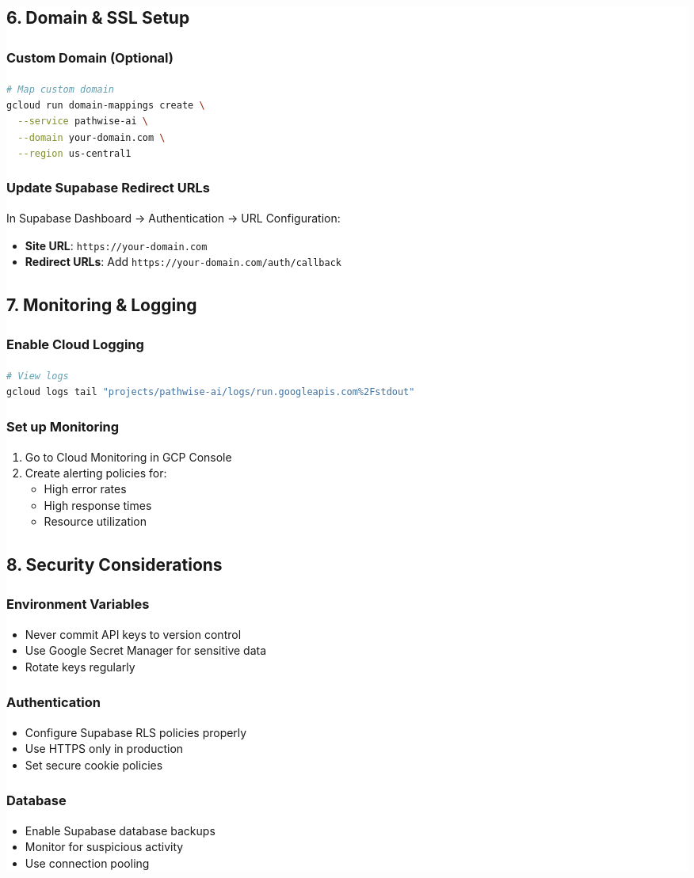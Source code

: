## 6. Domain & SSL Setup

### Custom Domain (Optional)

```bash
# Map custom domain
gcloud run domain-mappings create \
  --service pathwise-ai \
  --domain your-domain.com \
  --region us-central1
```

### Update Supabase Redirect URLs

In Supabase Dashboard → Authentication → URL Configuration:

- **Site URL**: `https://your-domain.com`
- **Redirect URLs**: Add `https://your-domain.com/auth/callback`

## 7. Monitoring & Logging

### Enable Cloud Logging

```bash
# View logs
gcloud logs tail "projects/pathwise-ai/logs/run.googleapis.com%2Fstdout"
```

### Set up Monitoring

1. Go to Cloud Monitoring in GCP Console
2. Create alerting policies for:
   - High error rates
   - High response times
   - Resource utilization

## 8. Security Considerations

### Environment Variables
- Never commit API keys to version control
- Use Google Secret Manager for sensitive data
- Rotate keys regularly

### Authentication
- Configure Supabase RLS policies properly
- Use HTTPS only in production
- Set secure cookie policies

### Database
- Enable Supabase database backups
- Monitor for suspicious activity
- Use connection pooling
